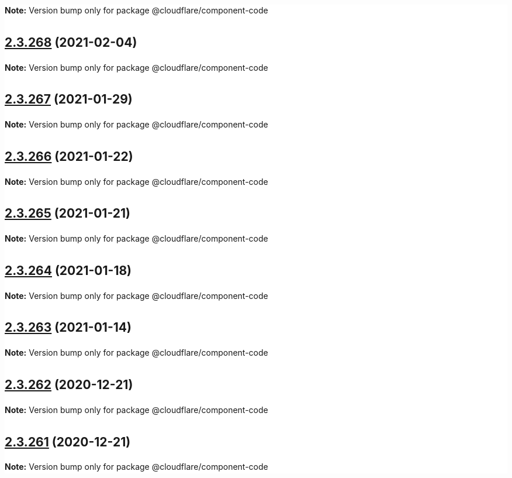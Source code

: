 **Note:** Version bump only for package @cloudflare/component-code

## [2.3.268](http://stash.cfops.it:7999/fe/stratus/compare/@cloudflare/component-code@2.3.267...@cloudflare/component-code@2.3.268) (2021-02-04)

**Note:** Version bump only for package @cloudflare/component-code

## [2.3.267](http://stash.cfops.it:7999/fe/stratus/compare/@cloudflare/component-code@2.3.266...@cloudflare/component-code@2.3.267) (2021-01-29)

**Note:** Version bump only for package @cloudflare/component-code

## [2.3.266](http://stash.cfops.it:7999/fe/stratus/compare/@cloudflare/component-code@2.3.265...@cloudflare/component-code@2.3.266) (2021-01-22)

**Note:** Version bump only for package @cloudflare/component-code

## [2.3.265](http://stash.cfops.it:7999/fe/stratus/compare/@cloudflare/component-code@2.3.264...@cloudflare/component-code@2.3.265) (2021-01-21)

**Note:** Version bump only for package @cloudflare/component-code

## [2.3.264](http://stash.cfops.it:7999/fe/stratus/compare/@cloudflare/component-code@2.3.263...@cloudflare/component-code@2.3.264) (2021-01-18)

**Note:** Version bump only for package @cloudflare/component-code

## [2.3.263](http://stash.cfops.it:7999/fe/stratus/compare/@cloudflare/component-code@2.3.262...@cloudflare/component-code@2.3.263) (2021-01-14)

**Note:** Version bump only for package @cloudflare/component-code

## [2.3.262](http://stash.cfops.it:7999/fe/stratus/compare/@cloudflare/component-code@2.3.261...@cloudflare/component-code@2.3.262) (2020-12-21)

**Note:** Version bump only for package @cloudflare/component-code

## [2.3.261](http://stash.cfops.it:7999/fe/stratus/compare/@cloudflare/component-code@2.3.260...@cloudflare/component-code@2.3.261) (2020-12-21)

**Note:** Version bump only for package @cloudflare/component-code
